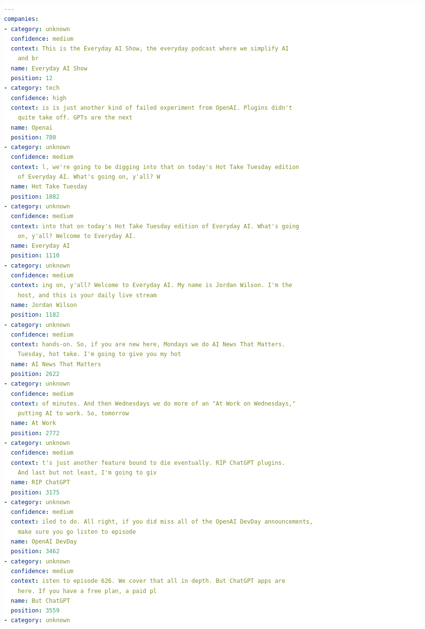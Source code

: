 ```yaml
---
companies:
- category: unknown
  confidence: medium
  context: This is the Everyday AI Show, the everyday podcast where we simplify AI
    and br
  name: Everyday AI Show
  position: 12
- category: tech
  confidence: high
  context: is is just another kind of failed experiment from OpenAI. Plugins didn't
    quite take off. GPTs are the next
  name: Openai
  position: 780
- category: unknown
  confidence: medium
  context: l, we're going to be digging into that on today's Hot Take Tuesday edition
    of Everyday AI. What's going on, y'all? W
  name: Hot Take Tuesday
  position: 1082
- category: unknown
  confidence: medium
  context: into that on today's Hot Take Tuesday edition of Everyday AI. What's going
    on, y'all? Welcome to Everyday AI.
  name: Everyday AI
  position: 1110
- category: unknown
  confidence: medium
  context: ing on, y'all? Welcome to Everyday AI. My name is Jordan Wilson. I'm the
    host, and this is your daily live stream
  name: Jordan Wilson
  position: 1182
- category: unknown
  confidence: medium
  context: hands-on. So, if you are new here, Mondays we do AI News That Matters.
    Tuesday, hot take. I'm going to give you my hot
  name: AI News That Matters
  position: 2622
- category: unknown
  confidence: medium
  context: of minutes. And then Wednesdays we do more of an "At Work on Wednesdays,"
    putting AI to work. So, tomorrow
  name: At Work
  position: 2772
- category: unknown
  confidence: medium
  context: t's just another feature bound to die eventually. RIP ChatGPT plugins.
    And last but not least, I'm going to giv
  name: RIP ChatGPT
  position: 3175
- category: unknown
  confidence: medium
  context: iled to do. All right, if you did miss all of the OpenAI DevDay announcements,
    make sure you go listen to episode
  name: OpenAI DevDay
  position: 3462
- category: unknown
  confidence: medium
  context: isten to episode 626. We cover that all in depth. But ChatGPT apps are
    here. If you have a free plan, a paid pl
  name: But ChatGPT
  position: 3559
- category: unknown
```